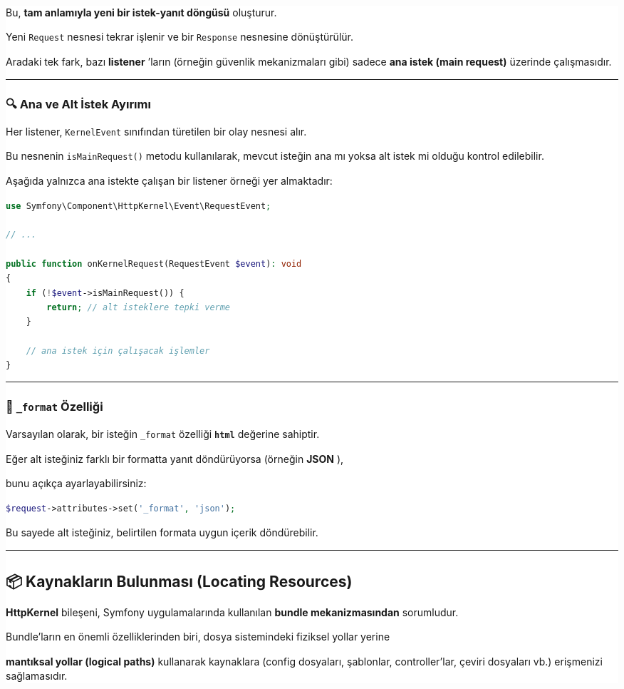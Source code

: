 Bu, **tam anlamıyla yeni bir istek-yanıt döngüsü** oluşturur.

Yeni `Request` nesnesi tekrar işlenir ve bir `Response` nesnesine dönüştürülür.

Aradaki tek fark, bazı  **listener** ’ların (örneğin güvenlik mekanizmaları gibi) sadece **ana istek (main request)** üzerinde çalışmasıdır.

---

### 🔍 Ana ve Alt İstek Ayırımı

Her listener, `KernelEvent` sınıfından türetilen bir olay nesnesi alır.

Bu nesnenin `isMainRequest()` metodu kullanılarak, mevcut isteğin ana mı yoksa alt istek mi olduğu kontrol edilebilir.

Aşağıda yalnızca ana istekte çalışan bir listener örneği yer almaktadır:

```php
use Symfony\Component\HttpKernel\Event\RequestEvent;

// ...

public function onKernelRequest(RequestEvent $event): void
{
    if (!$event->isMainRequest()) {
        return; // alt isteklere tepki verme
    }

    // ana istek için çalışacak işlemler
}
```

---

### 🧩 `_format` Özelliği

Varsayılan olarak, bir isteğin `_format` özelliği **`html`** değerine sahiptir.

Eğer alt isteğiniz farklı bir formatta yanıt döndürüyorsa (örneğin  **JSON** ),

bunu açıkça ayarlayabilirsiniz:

```php
$request->attributes->set('_format', 'json');
```

Bu sayede alt isteğiniz, belirtilen formata uygun içerik döndürebilir.

---

## 📦 Kaynakların Bulunması (Locating Resources)

**HttpKernel** bileşeni, Symfony uygulamalarında kullanılan **bundle mekanizmasından** sorumludur.

Bundle’ların en önemli özelliklerinden biri, dosya sistemindeki fiziksel yollar yerine

**mantıksal yollar (logical paths)** kullanarak kaynaklara (config dosyaları, şablonlar, controller’lar, çeviri dosyaları vb.) erişmenizi sağlamasıdır.
